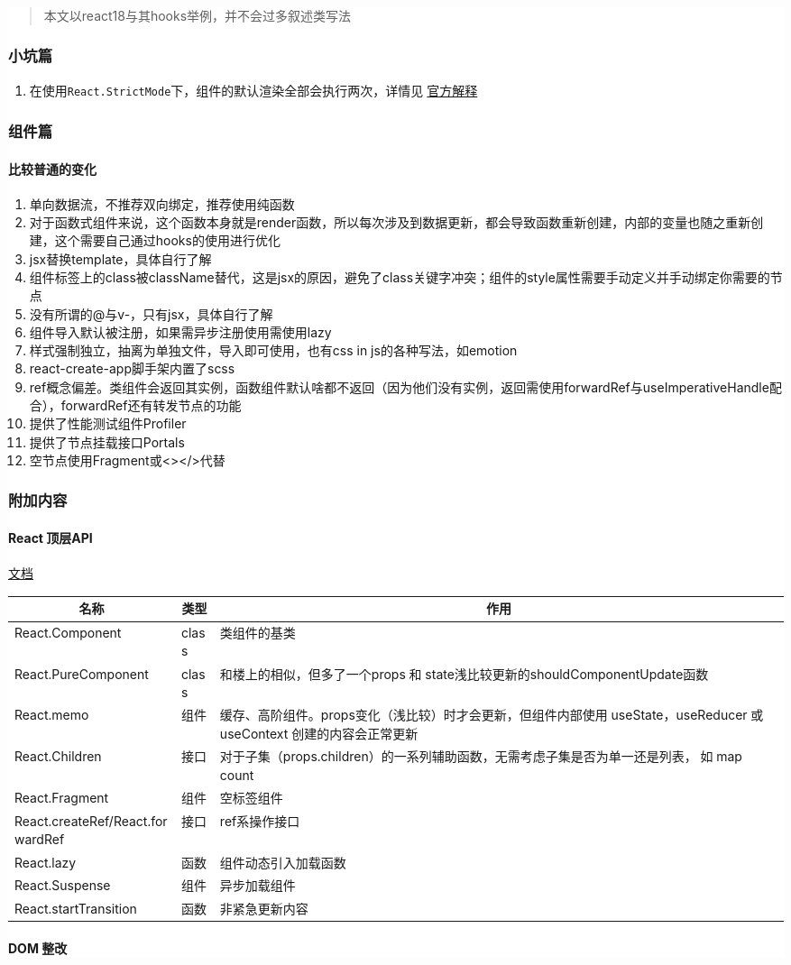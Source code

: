 > 本文以react18与其hooks举例，并不会过多叙述类写法

### 小坑篇

1. 在使用`React.StrictMode`下，组件的默认渲染全部会执行两次，详情见 [官方解释](https://link.zhihu.com/?target=https%3A//github.com/facebook/react/issues/17786)



### 组件篇

#### 比较普通的变化

1. 单向数据流，不推荐双向绑定，推荐使用纯函数
2. 对于函数式组件来说，这个函数本身就是render函数，所以每次涉及到数据更新，都会导致函数重新创建，内部的变量也随之重新创建，这个需要自己通过hooks的使用进行优化
3. jsx替换template，具体自行了解
4. 组件标签上的class被className替代，这是jsx的原因，避免了class关键字冲突；组件的style属性需要手动定义并手动绑定你需要的节点
5. 没有所谓的@与v-，只有jsx，具体自行了解
6. 组件导入默认被注册，如果需异步注册使用需使用lazy
7. 样式强制独立，抽离为单独文件，导入即可使用，也有css in js的各种写法，如emotion
8. react-create-app脚手架内置了scss
9. ref概念偏差。类组件会返回其实例，函数组件默认啥都不返回（因为他们没有实例，返回需使用forwardRef与useImperativeHandle配合），forwardRef还有转发节点的功能
10. 提供了性能测试组件Profiler
11. 提供了节点挂载接口Portals
12. 空节点使用Fragment或<></>代替



### 附加内容

#### React 顶层API

[文档](https://zh-hans.reactjs.org/docs/react-api.html)

| 名称                             | 类型  | 作用                                                         |
| -------------------------------- | ----- | ------------------------------------------------------------ |
| React.Component                  | class | 类组件的基类                                                 |
| React.PureComponent              | class | 和楼上的相似，但多了一个props 和 state浅比较更新的shouldComponentUpdate函数 |
| React.memo                       | 组件  | 缓存、高阶组件。props变化（浅比较）时才会更新，但组件内部使用 useState，useReducer 或 useContext 创建的内容会正常更新 |
| React.Children                   | 接口  | 对于子集（props.children）的一系列辅助函数，无需考虑子集是否为单一还是列表， 如 map count |
| React.Fragment                   | 组件  | 空标签组件                                                   |
| React.createRef/React.forwardRef | 接口  | ref系操作接口                                                |
| React.lazy                       | 函数  | 组件动态引入加载函数                                         |
| React.Suspense                   | 组件  | 异步加载组件                                                 |
| React.startTransition            | 函数  | 非紧急更新内容                                               |

#### DOM 整改
